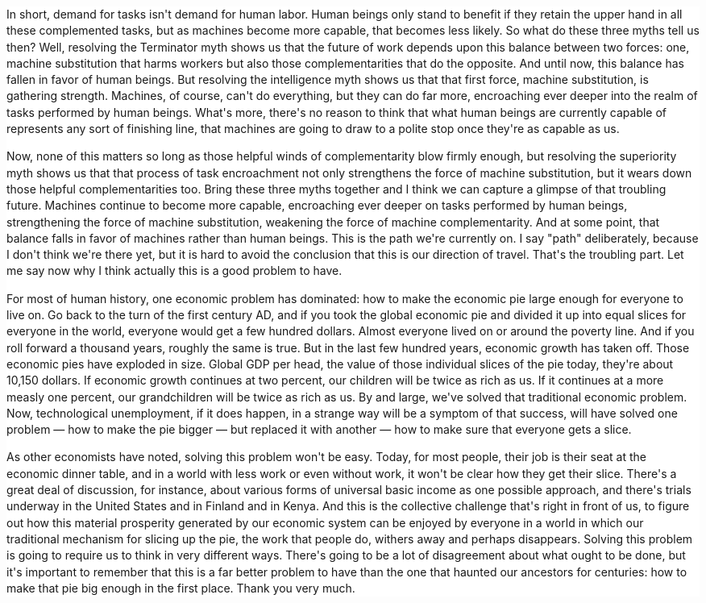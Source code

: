 In short, demand for tasks isn't demand for human labor. Human beings only stand to
benefit if they retain the upper hand in all these complemented tasks, but as machines
become more capable, that becomes less likely. So what do these three myths tell us then?
Well, resolving the Terminator myth shows us that the future of work depends upon this
balance between two forces: one, machine substitution that harms workers but also those
complementarities that do the opposite. And until now, this balance has fallen in favor of
human beings. But resolving the intelligence myth shows us that that first force, machine
substitution, is gathering strength. Machines, of course, can't do everything, but they
can do far more, encroaching ever deeper into the realm of tasks performed by human
beings. What's more, there's no reason to think that what human beings are currently
capable of represents any sort of finishing line, that machines are going to draw to a
polite stop once they're as capable as us.

Now, none of this matters so long as those helpful winds of complementarity blow firmly
enough, but resolving the superiority myth shows us that that process of task encroachment
not only strengthens the force of machine substitution, but it wears down those helpful
complementarities too. Bring these three myths together and I think we can capture a
glimpse of that troubling future. Machines continue to become more capable, encroaching
ever deeper on tasks performed by human beings, strengthening the force of machine
substitution, weakening the force of machine complementarity. And at some point, that
balance falls in favor of machines rather than human beings. This is the path we're
currently on. I say "path" deliberately, because I don't think we're there yet, but it is
hard to avoid the conclusion that this is our direction of travel. That's the troubling
part. Let me say now why I think actually this is a good problem to have.

For most of human history, one economic problem has dominated: how to make the economic
pie large enough for everyone to live on. Go back to the turn of the first century AD, and
if you took the global economic pie and divided it up into equal slices for everyone in
the world, everyone would get a few hundred dollars. Almost everyone lived on or around
the poverty line. And if you roll forward a thousand years, roughly the same is true. But
in the last few hundred years, economic growth has taken off. Those economic pies have
exploded in size. Global GDP per head, the value of those individual slices of the pie
today, they're about 10,150 dollars. If economic growth continues at two percent, our
children will be twice as rich as us. If it continues at a more measly one percent, our
grandchildren will be twice as rich as us. By and large, we've solved that traditional
economic problem. Now, technological unemployment, if it does happen, in a strange way will
be a symptom of that success, will have solved one problem — how to make the pie bigger —
but replaced it with another — how to make sure that everyone gets a slice.

As other economists have noted, solving this problem won't be easy. Today, for most
people, their job is their seat at the economic dinner table, and in a world with less
work or even without work, it won't be clear how they get their slice. There's a great
deal of discussion, for instance, about various forms of universal basic income as one
possible approach, and there's trials underway in the United States and in Finland and in
Kenya. And this is the collective challenge that's right in front of us, to figure out how
this material prosperity generated by our economic system can be enjoyed by everyone in a
world in which our traditional mechanism for slicing up the pie, the work that people do,
withers away and perhaps disappears. Solving this problem is going to require us to think
in very different ways. There's going to be a lot of disagreement about what ought to be
done, but it's important to remember that this is a far better problem to have than the
one that haunted our ancestors for centuries: how to make that pie big enough in the first
place. Thank you very much.

